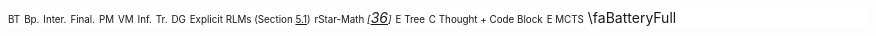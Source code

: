 <td class="ltx_td ltx_nopad_l ltx_nopad_r ltx_align_left ltx_border_t" id="S4.T1.3.3.10" style="padding-left:1.5pt;padding-right:1.5pt;"><span class="ltx_text ltx_font_bold" id="S4.T1.3.3.10.1" style="font-size:70%;">BT</span></td>
<td class="ltx_td ltx_nopad_l ltx_nopad_r ltx_align_center ltx_border_t" id="S4.T1.3.3.11" style="padding-left:1.5pt;padding-right:1.5pt;"><span class="ltx_text ltx_font_bold" id="S4.T1.3.3.11.1" style="font-size:70%;">Bp.</span></td>
<td class="ltx_td ltx_nopad_l ltx_nopad_r ltx_align_left ltx_border_t" id="S4.T1.3.3.12" style="padding-left:1.5pt;padding-right:1.5pt;"><span class="ltx_text ltx_font_bold" id="S4.T1.3.3.12.1" style="font-size:70%;">Inter.</span></td>
<td class="ltx_td ltx_nopad_l ltx_nopad_r ltx_align_left ltx_border_t" id="S4.T1.3.3.13" style="padding-left:1.5pt;padding-right:1.5pt;"><span class="ltx_text ltx_font_bold" id="S4.T1.3.3.13.1" style="font-size:70%;">Final.</span></td>
<td class="ltx_td ltx_nopad_l ltx_nopad_r ltx_align_left ltx_border_t" id="S4.T1.3.3.14" style="padding-left:1.5pt;padding-right:1.5pt;"><span class="ltx_text ltx_font_bold" id="S4.T1.3.3.14.1" style="font-size:70%;">PM</span></td>
<td class="ltx_td ltx_nopad_l ltx_nopad_r ltx_align_left ltx_border_t" id="S4.T1.3.3.15" style="padding-left:1.5pt;padding-right:1.5pt;"><span class="ltx_text ltx_font_bold" id="S4.T1.3.3.15.1" style="font-size:70%;">VM</span></td>
<td class="ltx_td ltx_nopad_l ltx_nopad_r ltx_align_left ltx_border_t" id="S4.T1.3.3.16" style="padding-left:1.5pt;padding-right:1.5pt;"><span class="ltx_text ltx_font_bold" id="S4.T1.3.3.16.1" style="font-size:70%;">Inf.</span></td>
<td class="ltx_td ltx_nopad_l ltx_nopad_r ltx_align_left ltx_border_t" id="S4.T1.3.3.17" style="padding-left:1.5pt;padding-right:1.5pt;"><span class="ltx_text ltx_font_bold" id="S4.T1.3.3.17.1" style="font-size:70%;">Tr.</span></td>
<td class="ltx_td ltx_nopad_l ltx_nopad_r ltx_align_left ltx_border_t" id="S4.T1.3.3.18" style="padding-left:1.5pt;padding-right:1.5pt;"><span class="ltx_text ltx_font_bold" id="S4.T1.3.3.18.1" style="font-size:70%;">DG</span></td>
</tr>
<tr class="ltx_tr" id="S4.T1.3.4">
<td class="ltx_td ltx_nopad_l ltx_align_left ltx_border_t" colspan="20" id="S4.T1.3.4.1" style="padding-left:1.5pt;padding-right:1.5pt;"><span class="ltx_text ltx_font_bold" id="S4.T1.3.4.1.1" style="font-size:70%;">Explicit RLMs (Section <a class="ltx_ref" href="https://arxiv.org/html/2501.11223v1#S5.SS1" title="5.1 Explicit RLMs ‣ 5 Expressing Existing Schemes ‣ Reasoning Language Models: A Blueprint"><span class="ltx_text ltx_ref_tag">5.1</span></a>)</span></td>
</tr>
<tr class="ltx_tr" id="S4.T1.3.5">
<td class="ltx_td ltx_nopad_l ltx_nopad_r ltx_align_left ltx_border_t" id="S4.T1.3.5.1" style="padding-left:1.5pt;padding-right:1.5pt;">
<span class="ltx_text ltx_font_sansserif" id="S4.T1.3.5.1.1" style="font-size:70%;">rStar-Math </span><cite class="ltx_cite ltx_citemacro_cite"><span class="ltx_text ltx_font_sansserif" id="S4.T1.3.5.1.2.1" style="font-size:70%;">[</span><a class="ltx_ref" href="https://arxiv.org/html/2501.11223v1#bib.bib36" title="">36</a><span class="ltx_text ltx_font_sansserif" id="S4.T1.3.5.1.3.2" style="font-size:70%;">]</span></cite>
</td>
<td class="ltx_td ltx_nopad_l ltx_nopad_r ltx_align_left ltx_border_t" id="S4.T1.3.5.2" style="padding-left:1.5pt;padding-right:1.5pt;">
<span class="ltx_text ltx_font_bold" id="S4.T1.3.5.2.1" style="font-size:70%;">E</span><span class="ltx_text ltx_font_sansserif" id="S4.T1.3.5.2.2" style="font-size:70%;"> Tree</span>
</td>
<td class="ltx_td ltx_nopad_l ltx_nopad_r ltx_align_left ltx_border_t" id="S4.T1.3.5.3" style="padding-left:1.5pt;padding-right:1.5pt;">
<span class="ltx_text ltx_font_bold" id="S4.T1.3.5.3.1" style="font-size:70%;">C</span><span class="ltx_text ltx_font_sansserif" id="S4.T1.3.5.3.2" style="font-size:70%;"> Thought + Code Block</span>
</td>
<td class="ltx_td ltx_nopad_l ltx_nopad_r ltx_align_left ltx_border_t" id="S4.T1.3.5.4" style="padding-left:1.5pt;padding-right:1.5pt;">
<span class="ltx_text ltx_font_bold" id="S4.T1.3.5.4.1" style="font-size:70%;">E</span><span class="ltx_text ltx_font_sansserif" id="S4.T1.3.5.4.2" style="font-size:70%;"> MCTS</span>
</td>
<td class="ltx_td ltx_nopad_l ltx_nopad_r ltx_align_left ltx_border_t" id="S4.T1.3.5.5" style="padding-left:1.5pt;padding-right:1.5pt;"><span class="ltx_ERROR undefined" id="S4.T1.3.5.5.1">\faBatteryFull</span></td>